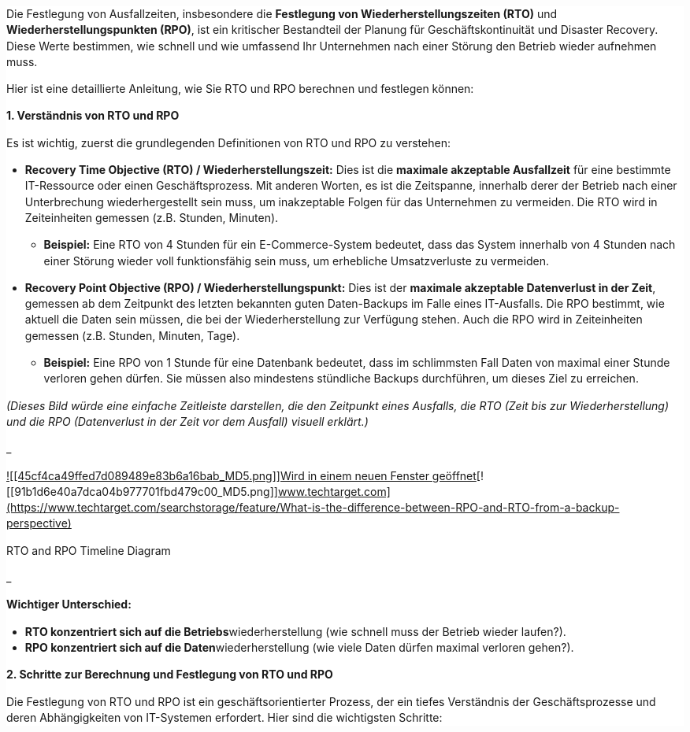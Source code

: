 Die Festlegung von Ausfallzeiten, insbesondere die **Festlegung von Wiederherstellungszeiten (RTO)** und **Wiederherstellungspunkten (RPO)**, ist ein kritischer Bestandteil der Planung für Geschäftskontinuität und Disaster Recovery. Diese Werte bestimmen, wie schnell und wie umfassend Ihr Unternehmen nach einer Störung den Betrieb wieder aufnehmen muss.

Hier ist eine detaillierte Anleitung, wie Sie RTO und RPO berechnen und festlegen können:

**1. Verständnis von RTO und RPO**

Es ist wichtig, zuerst die grundlegenden Definitionen von RTO und RPO zu verstehen:

- **Recovery Time Objective (RTO) / Wiederherstellungszeit:** Dies ist die **maximale akzeptable Ausfallzeit** für eine bestimmte IT-Ressource oder einen Geschäftsprozess. Mit anderen Worten, es ist die Zeitspanne, innerhalb derer der Betrieb nach einer Unterbrechung wiederhergestellt sein muss, um inakzeptable Folgen für das Unternehmen zu vermeiden. Die RTO wird in Zeiteinheiten gemessen (z.B. Stunden, Minuten).
    
    - **Beispiel:** Eine RTO von 4 Stunden für ein E-Commerce-System bedeutet, dass das System innerhalb von 4 Stunden nach einer Störung wieder voll funktionsfähig sein muss, um erhebliche Umsatzverluste zu vermeiden.
- **Recovery Point Objective (RPO) / Wiederherstellungspunkt:** Dies ist der **maximale akzeptable Datenverlust in der Zeit**, gemessen ab dem Zeitpunkt des letzten bekannten guten Daten-Backups im Falle eines IT-Ausfalls. Die RPO bestimmt, wie aktuell die Daten sein müssen, die bei der Wiederherstellung zur Verfügung stehen. Auch die RPO wird in Zeiteinheiten gemessen (z.B. Stunden, Minuten, Tage).
    
    - **Beispiel:** Eine RPO von 1 Stunde für eine Datenbank bedeutet, dass im schlimmsten Fall Daten von maximal einer Stunde verloren gehen dürfen. Sie müssen also mindestens stündliche Backups durchführen, um dieses Ziel zu erreichen.

_(Dieses Bild würde eine einfache Zeitleiste darstellen, die den Zeitpunkt eines Ausfalls, die RTO (Zeit bis zur Wiederherstellung) und die RPO (Datenverlust in der Zeit vor dem Ausfall) visuell erklärt.)_

_

[![[45cf4ca49ffed7d089489e83b6a16bab_MD5.png]]Wird in einem neuen Fenster geöffnet](https://www.techtarget.com/searchstorage/feature/What-is-the-difference-between-RPO-and-RTO-from-a-backup-perspective)[![[91b1d6e40a7dca04b977701fbd479c00_MD5.png]]www.techtarget.com](https://www.techtarget.com/searchstorage/feature/What-is-the-difference-between-RPO-and-RTO-from-a-backup-perspective)

RTO and RPO Timeline Diagram



_

**Wichtiger Unterschied:**

- **RTO konzentriert sich auf die Betriebs**wiederherstellung (wie schnell muss der Betrieb wieder laufen?).
- **RPO konzentriert sich auf die Daten**wiederherstellung (wie viele Daten dürfen maximal verloren gehen?).

**2. Schritte zur Berechnung und Festlegung von RTO und RPO**

Die Festlegung von RTO und RPO ist ein geschäftsorientierter Prozess, der ein tiefes Verständnis der Geschäftsprozesse und deren Abhängigkeiten von IT-Systemen erfordert. Hier sind die wichtigsten Schritte:
